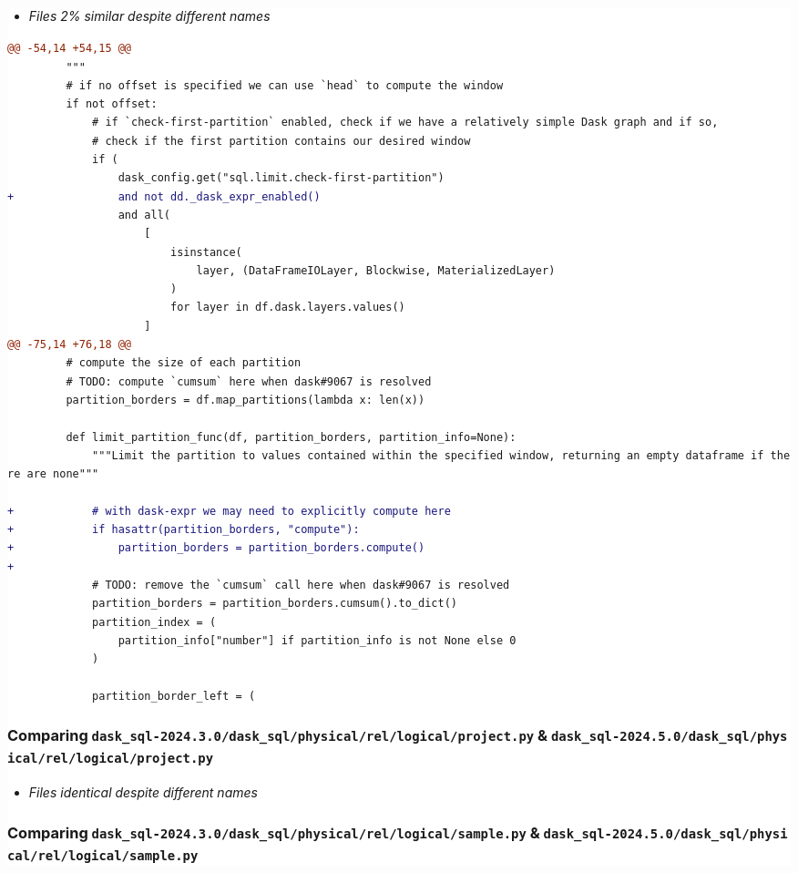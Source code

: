  * *Files 2% similar despite different names*

```diff
@@ -54,14 +54,15 @@
         """
         # if no offset is specified we can use `head` to compute the window
         if not offset:
             # if `check-first-partition` enabled, check if we have a relatively simple Dask graph and if so,
             # check if the first partition contains our desired window
             if (
                 dask_config.get("sql.limit.check-first-partition")
+                and not dd._dask_expr_enabled()
                 and all(
                     [
                         isinstance(
                             layer, (DataFrameIOLayer, Blockwise, MaterializedLayer)
                         )
                         for layer in df.dask.layers.values()
                     ]
@@ -75,14 +76,18 @@
         # compute the size of each partition
         # TODO: compute `cumsum` here when dask#9067 is resolved
         partition_borders = df.map_partitions(lambda x: len(x))
 
         def limit_partition_func(df, partition_borders, partition_info=None):
             """Limit the partition to values contained within the specified window, returning an empty dataframe if there are none"""
 
+            # with dask-expr we may need to explicitly compute here
+            if hasattr(partition_borders, "compute"):
+                partition_borders = partition_borders.compute()
+
             # TODO: remove the `cumsum` call here when dask#9067 is resolved
             partition_borders = partition_borders.cumsum().to_dict()
             partition_index = (
                 partition_info["number"] if partition_info is not None else 0
             )
 
             partition_border_left = (
```

### Comparing `dask_sql-2024.3.0/dask_sql/physical/rel/logical/project.py` & `dask_sql-2024.5.0/dask_sql/physical/rel/logical/project.py`

 * *Files identical despite different names*

### Comparing `dask_sql-2024.3.0/dask_sql/physical/rel/logical/sample.py` & `dask_sql-2024.5.0/dask_sql/physical/rel/logical/sample.py`

